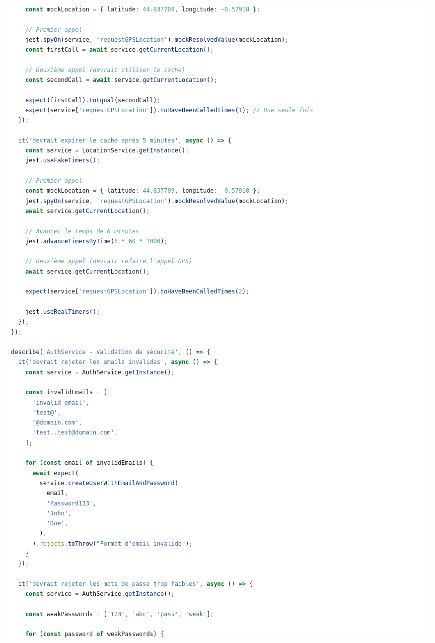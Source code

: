 ```typescript
      const mockLocation = { latitude: 44.837789, longitude: -0.57918 };

      // Premier appel
      jest.spyOn(service, 'requestGPSLocation').mockResolvedValue(mockLocation);
      const firstCall = await service.getCurrentLocation();

      // Deuxième appel (devrait utiliser le cache)
      const secondCall = await service.getCurrentLocation();

      expect(firstCall).toEqual(secondCall);
      expect(service['requestGPSLocation']).toHaveBeenCalledTimes(1); // Une seule fois
    });

    it('devrait expirer le cache après 5 minutes', async () => {
      const service = LocationService.getInstance();
      jest.useFakeTimers();

      // Premier appel
      const mockLocation = { latitude: 44.837789, longitude: -0.57918 };
      jest.spyOn(service, 'requestGPSLocation').mockResolvedValue(mockLocation);
      await service.getCurrentLocation();

      // Avancer le temps de 6 minutes
      jest.advanceTimersByTime(6 * 60 * 1000);

      // Deuxième appel (devrait refaire l'appel GPS)
      await service.getCurrentLocation();

      expect(service['requestGPSLocation']).toHaveBeenCalledTimes(2);

      jest.useRealTimers();
    });
  });

  describe('AuthService - Validation de sécurité', () => {
    it('devrait rejeter les emails invalides', async () => {
      const service = AuthService.getInstance();

      const invalidEmails = [
        'invalid-email',
        'test@',
        '@domain.com',
        'test..test@domain.com',
      ];

      for (const email of invalidEmails) {
        await expect(
          service.createUserWithEmailAndPassword(
            email,
            'Password123',
            'John',
            'Doe',
          ),
        ).rejects.toThrow("Format d'email invalide");
      }
    });

    it('devrait rejeter les mots de passe trop faibles', async () => {
      const service = AuthService.getInstance();

      const weakPasswords = ['123', 'abc', 'pass', 'weak'];

      for (const password of weakPasswords) {
```
